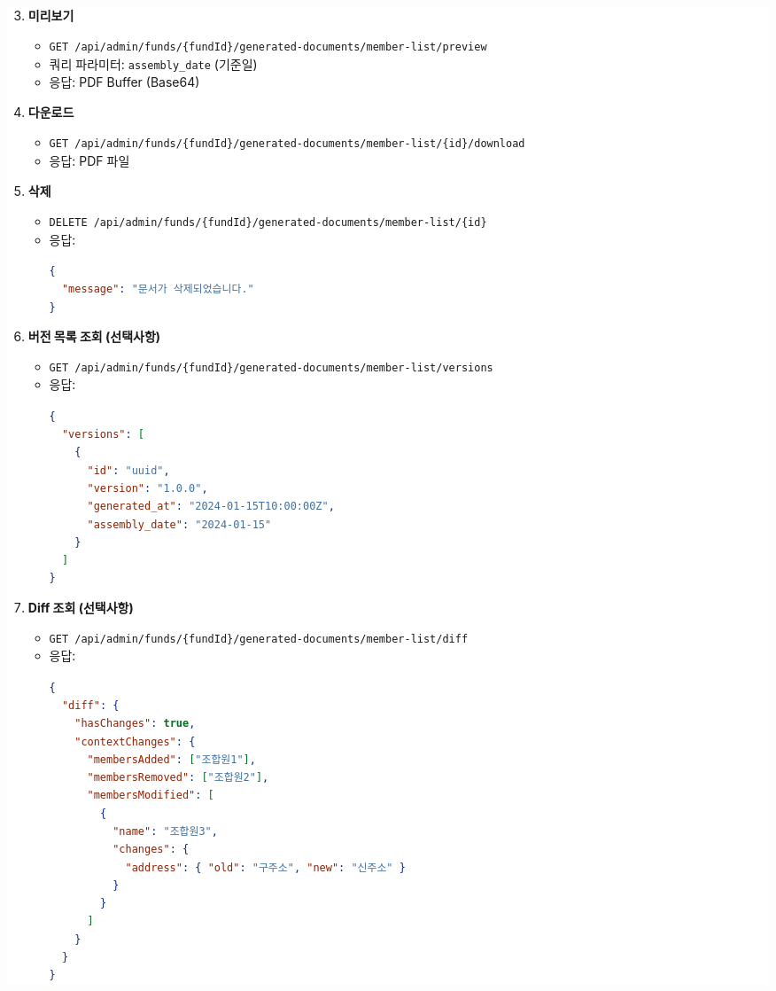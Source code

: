 3. **미리보기**

   - `GET /api/admin/funds/{fundId}/generated-documents/member-list/preview`
   - 쿼리 파라미터: `assembly_date` (기준일)
   - 응답: PDF Buffer (Base64)

4. **다운로드**

   - `GET /api/admin/funds/{fundId}/generated-documents/member-list/{id}/download`
   - 응답: PDF 파일

5. **삭제**

   - `DELETE /api/admin/funds/{fundId}/generated-documents/member-list/{id}`
   - 응답:
     ```json
     {
       "message": "문서가 삭제되었습니다."
     }
     ```

6. **버전 목록 조회 (선택사항)**

   - `GET /api/admin/funds/{fundId}/generated-documents/member-list/versions`
   - 응답:
     ```json
     {
       "versions": [
         {
           "id": "uuid",
           "version": "1.0.0",
           "generated_at": "2024-01-15T10:00:00Z",
           "assembly_date": "2024-01-15"
         }
       ]
     }
     ```

7. **Diff 조회 (선택사항)**
   - `GET /api/admin/funds/{fundId}/generated-documents/member-list/diff`
   - 응답:
     ```json
     {
       "diff": {
         "hasChanges": true,
         "contextChanges": {
           "membersAdded": ["조합원1"],
           "membersRemoved": ["조합원2"],
           "membersModified": [
             {
               "name": "조합원3",
               "changes": {
                 "address": { "old": "구주소", "new": "신주소" }
               }
             }
           ]
         }
       }
     }
     ```
